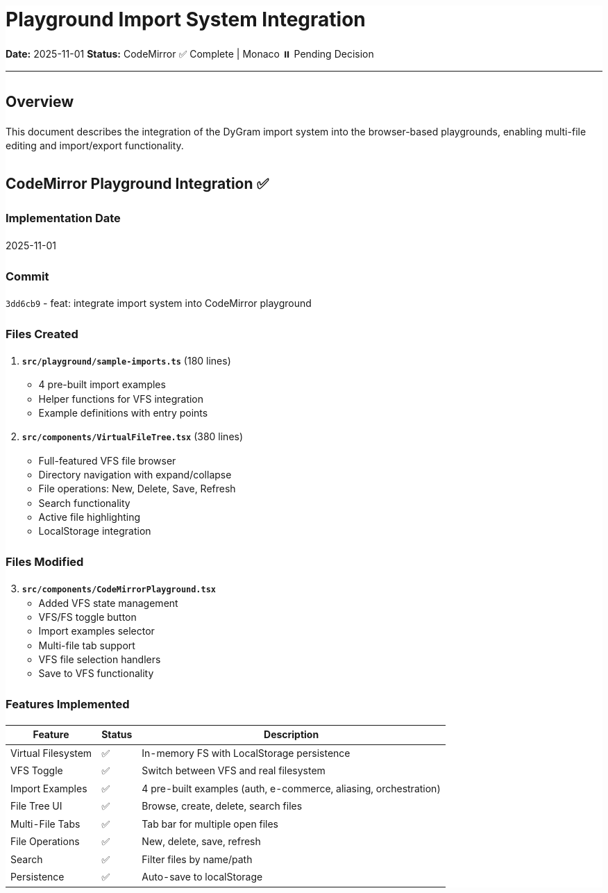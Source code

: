 # Playground Import System Integration

**Date:** 2025-11-01
**Status:** CodeMirror ✅ Complete | Monaco ⏸️ Pending Decision

---

## Overview

This document describes the integration of the DyGram import system into the browser-based playgrounds, enabling multi-file editing and import/export functionality.

## CodeMirror Playground Integration ✅

### Implementation Date
2025-11-01

### Commit
`3dd6cb9` - feat: integrate import system into CodeMirror playground

### Files Created

1. **`src/playground/sample-imports.ts`** (180 lines)
   - 4 pre-built import examples
   - Helper functions for VFS integration
   - Example definitions with entry points

2. **`src/components/VirtualFileTree.tsx`** (380 lines)
   - Full-featured VFS file browser
   - Directory navigation with expand/collapse
   - File operations: New, Delete, Save, Refresh
   - Search functionality
   - Active file highlighting
   - LocalStorage integration

### Files Modified

3. **`src/components/CodeMirrorPlayground.tsx`**
   - Added VFS state management
   - VFS/FS toggle button
   - Import examples selector
   - Multi-file tab support
   - VFS file selection handlers
   - Save to VFS functionality

### Features Implemented

| Feature | Status | Description |
|---------|--------|-------------|
| Virtual Filesystem | ✅ | In-memory FS with LocalStorage persistence |
| VFS Toggle | ✅ | Switch between VFS and real filesystem |
| Import Examples | ✅ | 4 pre-built examples (auth, e-commerce, aliasing, orchestration) |
| File Tree UI | ✅ | Browse, create, delete, search files |
| Multi-File Tabs | ✅ | Tab bar for multiple open files |
| File Operations | ✅ | New, delete, save, refresh |
| Search | ✅ | Filter files by name/path |
| Persistence | ✅ | Auto-save to localStorage |